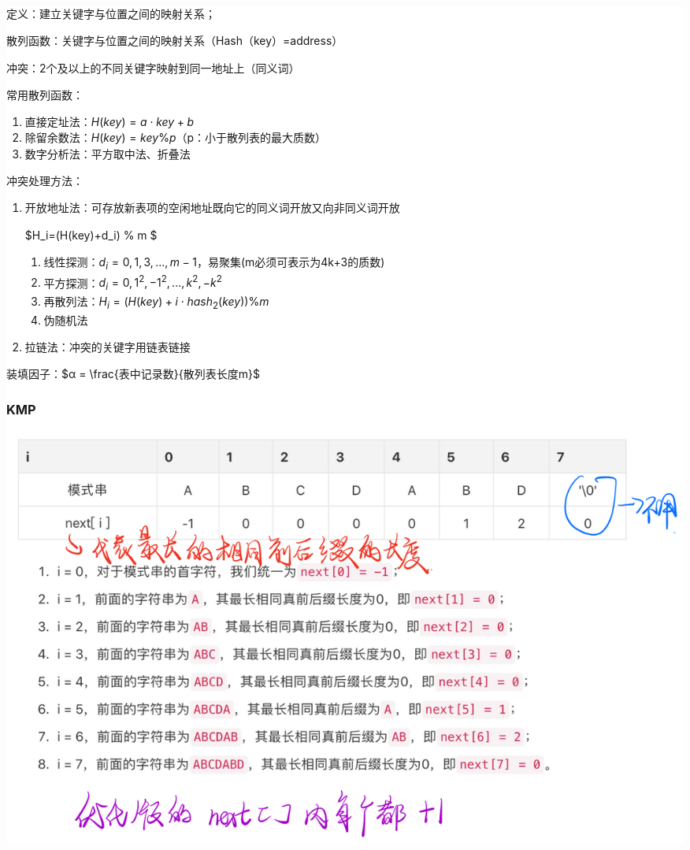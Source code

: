 定义：建立关键字与位置之间的映射关系；

散列函数：关键字与位置之间的映射关系（Hash（key）=address）

冲突：2个及以上的不同关键字映射到同一地址上（同义词）

常用散列函数：

1. 直接定址法：$H(key) = a \cdot key + b$
2. 除留余数法：$H(key) = key \% p$（p：小于散列表的最大质数）
3. 数字分析法：平方取中法、折叠法

冲突处理方法：

1. 开放地址法：可存放新表项的空闲地址既向它的同义词开放又向非同义词开放

   $H_i=(H(key)+d_i) \% m $

   1.  线性探测：$d_i=0,1,3,...,m-1$，易聚集(m必须可表示为4k+3的质数)
   2. 平方探测：$d_i=0,1^2,-1^2,...,k^2,-k^2$
   3. 再散列法：$H_i=(H(key)+i\cdot hash_2(key)) \% m$
   4. 伪随机法

2. 拉链法：冲突的关键字用链表链接

装填因子：$α = \frac{表中记录数}{散列表长度m}$

### KMP

![image-20200329145233650](assets/image-20200329145233650.png)
